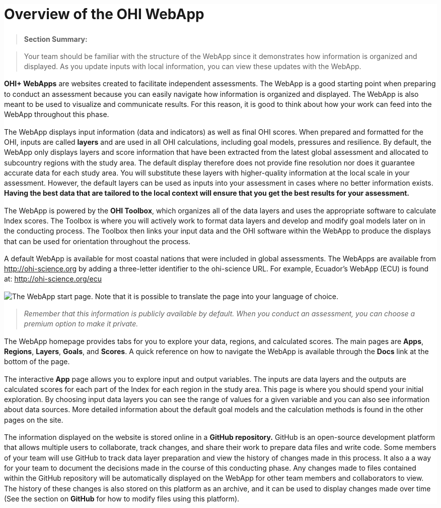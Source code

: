 # Overview of the OHI WebApp

>**Section Summary:**

>Your team should be familiar with the structure of the WebApp since it demonstrates how information is organized and displayed. As you update inputs with local information, you can view these updates with the WebApp.

**OHI+ WebApps** are websites created to facilitate independent assessments. The WebApp is a good starting point when preparing to conduct an assessment because you can easily navigate how information is organized and displayed. The WebApp is also meant to be used to visualize and communicate results. For this reason, it is good to think about how your work can feed into the WebApp throughout this phase.

The WebApp displays input information (data and indicators) as well as final OHI scores. When prepared and formatted for the OHI, inputs are called **layers** and are used in all OHI calculations, including goal models,  pressures and resilience. By default, the WebApp only displays layers and score information that have been extracted from the latest global assessment and allocated to subcountry regions with the study area. The default display therefore does not provide fine resolution nor does it guarantee accurate data for each study area. You will substitute these layers with higher-quality information at the local scale in your assessment. However, the default layers can be used as inputs into your assessment in cases where no better information exists. **Having the best data that are tailored to the local context will ensure that you get the best results for your assessment.**

The WebApp is powered by the **OHI Toolbox**, which organizes all of the data layers and uses the appropriate software to calculate Index scores. The Toolbox is where you will actively work to format data layers and develop and modify goal models later on in the conducting process. The Toolbox then links your input data and the OHI software within the WebApp to produce the displays that can be used for orientation throughout the process.

A default WebApp is available for most coastal nations that were included in global assessments. The WebApps are available from http://ohi-science.org by adding a three-letter identifier to the ohi-science URL. For example, Ecuador’s WebApp (ECU) is found at: http://ohi-science.org/ecu

![The WebApp start page. Note that it is possible to translate the page into your language of choice.](https://docs.google.com/drawings/d/11Gojqw0Xz4kUo_uM1Y699EKO3qN_dae0w93ICzXJ2Pg/pub?w=960&h=720)

> *Remember that this information is publicly available by default. When you conduct an assessment, you can choose a premium option to make it private.*

The WebApp homepage provides tabs for you to explore your data, regions, and calculated scores. The main pages are **Apps**, **Regions**, **Layers**, **Goals**, and **Scores**. A quick reference on how to navigate the WebApp is available through the **Docs** link at the bottom of the page.

The interactive **App** page allows you to explore input and output variables. The inputs are data layers and the outputs are calculated scores for each part of the Index for each region in the study area. This page is where you should spend your initial exploration. By choosing input data layers you can see the range of values for a given variable and you can also see information about data sources. More detailed information about the default goal models and the calculation methods is found in the other pages on the site.

The information displayed on the website is stored online in a **GitHub repository.** GitHub is an open-source development platform that allows multiple users to collaborate, track changes, and share their work to prepare data files and write code. Some members of your team will use GitHub to track data layer preparation and view the history of changes made in this process. It also a a way for your team to document the decisions made in the course of this conducting phase. Any changes made to files contained within the GitHub repository will be automatically displayed on the WebApp for other team members and collaborators to view. The history of these changes is also stored on this platform as an archive, and it can be used to display changes made over time (See the section on **GitHub** for how to modify files using this platform).
